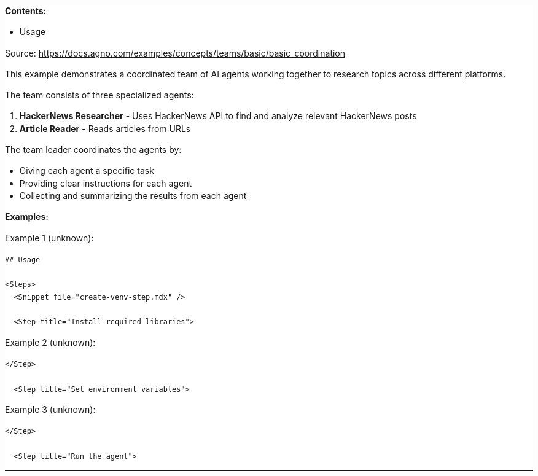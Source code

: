 **Contents:**
- Usage

Source: https://docs.agno.com/examples/concepts/teams/basic/basic_coordination

This example demonstrates a coordinated team of AI agents working together to research topics across different platforms.

The team consists of three specialized agents:

1. **HackerNews Researcher** - Uses HackerNews API to find and analyze relevant HackerNews posts
2. **Article Reader** - Reads articles from URLs

The team leader coordinates the agents by:

* Giving each agent a specific task
* Providing clear instructions for each agent
* Collecting and summarizing the results from each agent

<Steps>
  <Snippet file="create-venv-step.mdx" />

<Step title="Install required libraries">
    
  </Step>

<Step title="Set environment variables">
    
  </Step>

<Step title="Run the agent">
    
  </Step>
</Steps>

**Examples:**

Example 1 (unknown):
```unknown
## Usage

<Steps>
  <Snippet file="create-venv-step.mdx" />

  <Step title="Install required libraries">
```

Example 2 (unknown):
```unknown
</Step>

  <Step title="Set environment variables">
```

Example 3 (unknown):
```unknown
</Step>

  <Step title="Run the agent">
```

---